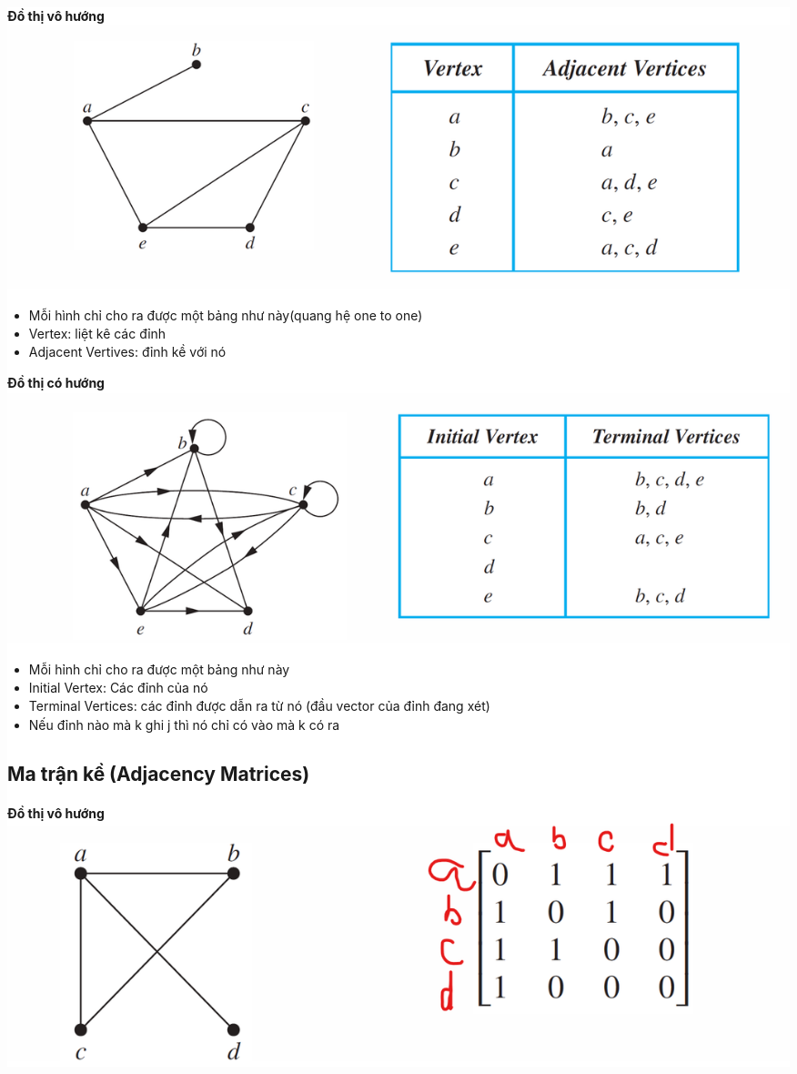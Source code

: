 **Đồ thị vô hướng**
![alt text](Pictures_Source/ch07-picture.png)

- Mỗi hình chỉ cho ra được một bảng như này(quang hệ one to one)
- Vertex: liệt kê các đỉnh
- Adjacent Vertives: đỉnh kề với nó

**Đồ thị có hướng**
![alt text](Pictures_Source/cccc.png)

- Mỗi hỉnh chỉ cho ra được một bảng như này
- Initial Vertex: Các đỉnh của nó
- Terminal Vertices: các đỉnh được dẫn ra từ nó (đầu vector của đỉnh đang xét)
- Nếu đỉnh nào mà k ghi j thì nó chỉ có vào mà k có ra

## Ma trận kề (Adjacency Matrices)

**Đồ thị vô hướng**
![alt text](Pictures_Source/image.png)
